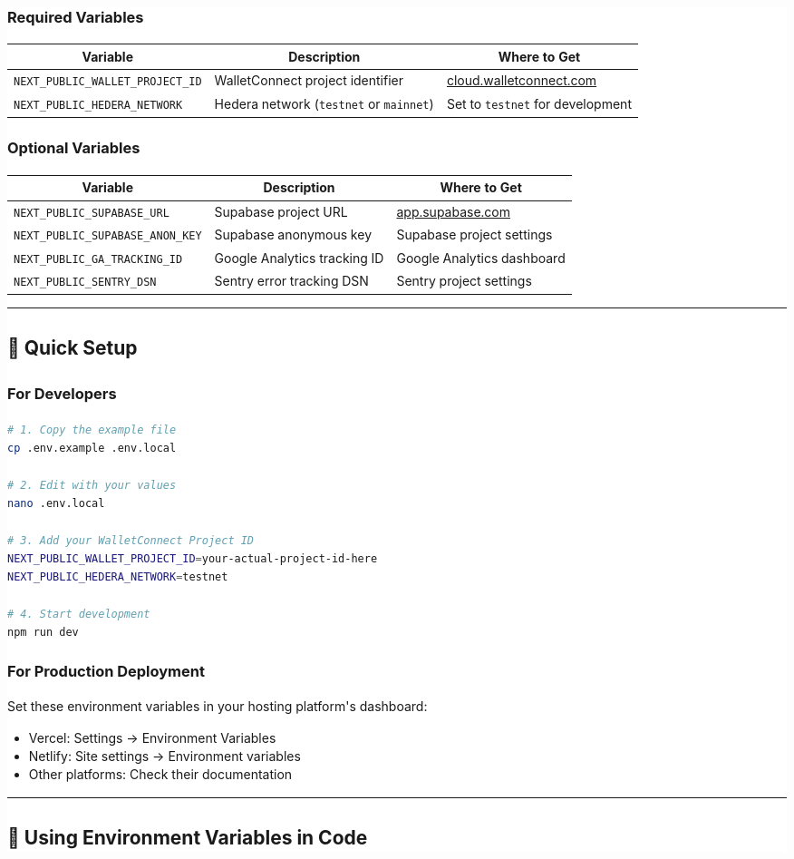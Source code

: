 ### Required Variables

| Variable | Description | Where to Get |
|----------|-------------|--------------|
| `NEXT_PUBLIC_WALLET_PROJECT_ID` | WalletConnect project identifier | [cloud.walletconnect.com](https://cloud.walletconnect.com/) |
| `NEXT_PUBLIC_HEDERA_NETWORK` | Hedera network (`testnet` or `mainnet`) | Set to `testnet` for development |

### Optional Variables

| Variable | Description | Where to Get |
|----------|-------------|--------------|
| `NEXT_PUBLIC_SUPABASE_URL` | Supabase project URL | [app.supabase.com](https://app.supabase.com/) |
| `NEXT_PUBLIC_SUPABASE_ANON_KEY` | Supabase anonymous key | Supabase project settings |
| `NEXT_PUBLIC_GA_TRACKING_ID` | Google Analytics tracking ID | Google Analytics dashboard |
| `NEXT_PUBLIC_SENTRY_DSN` | Sentry error tracking DSN | Sentry project settings |

---

## 🚀 Quick Setup

### For Developers

```bash
# 1. Copy the example file
cp .env.example .env.local

# 2. Edit with your values
nano .env.local

# 3. Add your WalletConnect Project ID
NEXT_PUBLIC_WALLET_PROJECT_ID=your-actual-project-id-here
NEXT_PUBLIC_HEDERA_NETWORK=testnet

# 4. Start development
npm run dev
```

### For Production Deployment

Set these environment variables in your hosting platform's dashboard:
- Vercel: Settings → Environment Variables
- Netlify: Site settings → Environment variables
- Other platforms: Check their documentation

---

## 🔧 Using Environment Variables in Code
